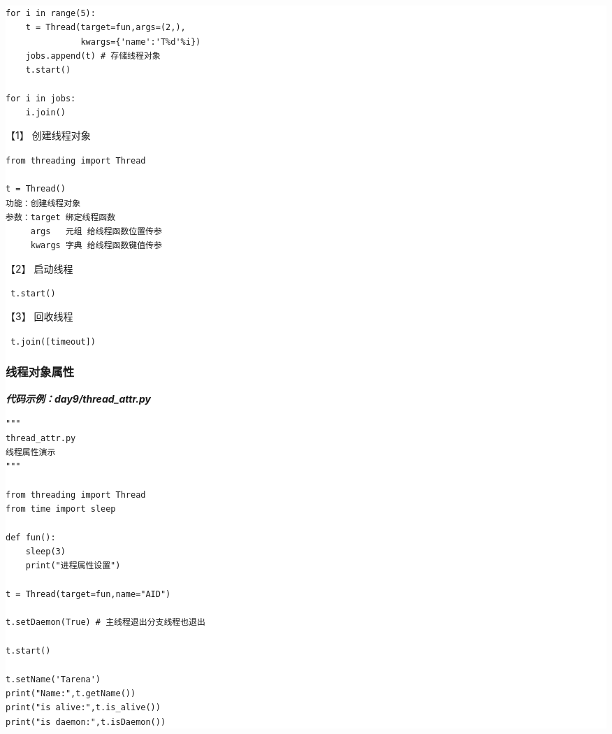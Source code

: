 ```
for i in range(5):
    t = Thread(target=fun,args=(2,),
               kwargs={'name':'T%d'%i})
    jobs.append(t) # 存储线程对象
    t.start()

for i in jobs:
    i.join()
```

【1】 创建线程对象

```	  
from threading import Thread 

t = Thread()
功能：创建线程对象
参数：target 绑定线程函数
     args   元组 给线程函数位置传参
     kwargs 字典 给线程函数键值传参

```

【2】 启动线程

```
 t.start()

```

【3】 回收线程

```
 t.join([timeout])

```

### 线程对象属性

***代码示例：day9/thread_attr.py***

```
"""
thread_attr.py
线程属性演示
"""

from threading import Thread
from time import sleep

def fun():
    sleep(3)
    print("进程属性设置")

t = Thread(target=fun,name="AID")

t.setDaemon(True) # 主线程退出分支线程也退出

t.start()

t.setName('Tarena')
print("Name:",t.getName())
print("is alive:",t.is_alive())
print("is daemon:",t.isDaemon())
```
